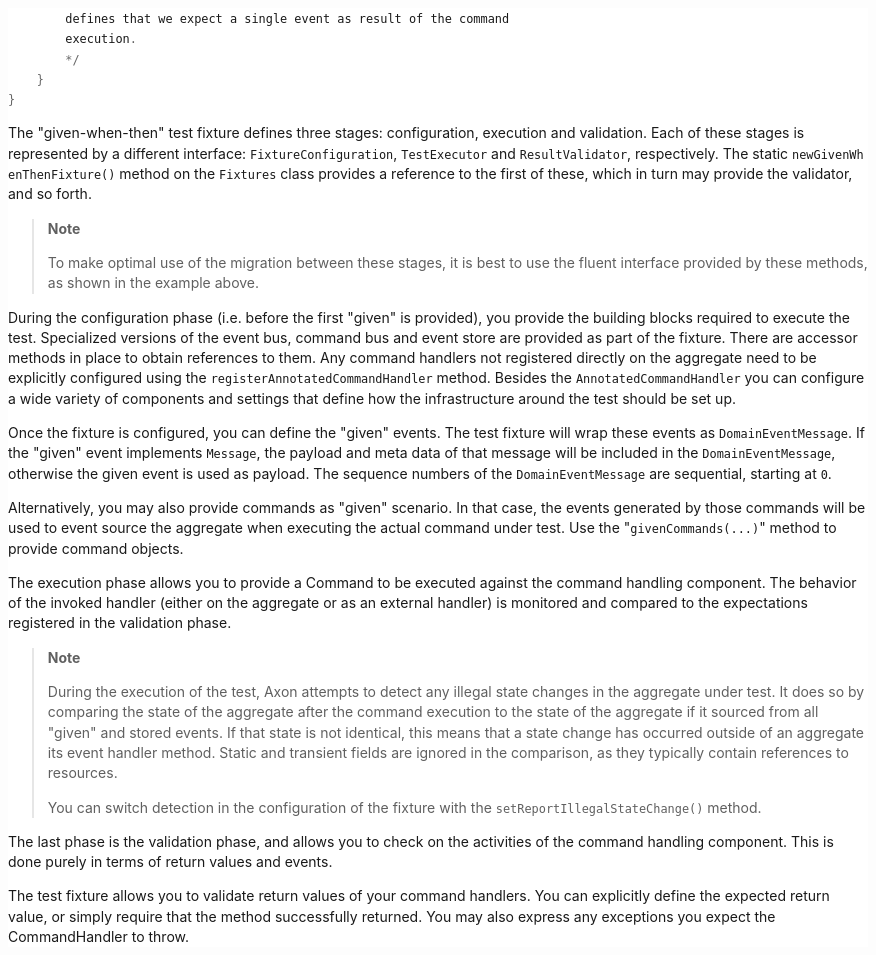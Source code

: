 ```java
        defines that we expect a single event as result of the command
        execution.
        */
    }
}
```

The "given-when-then" test fixture defines three stages: configuration, execution and validation. Each of these stages is represented by a different interface: `FixtureConfiguration`, `TestExecutor` and `ResultValidator`, respectively. The static `newGivenWhenThenFixture()` method on the `Fixtures` class provides a reference to the first of these, which in turn may provide the validator, and so forth.

> **Note**
>
> To make optimal use of the migration between these stages, it is best to use the fluent interface provided by these methods, as shown in the example above.

During the configuration phase \(i.e. before the first "given" is provided\), you provide the building blocks required to execute the test. Specialized versions of the event bus, command bus and event store are provided as part of the fixture. There are accessor methods in place to obtain references to them. Any command handlers not registered directly on the aggregate need to be explicitly configured using the `registerAnnotatedCommandHandler` method. Besides the `AnnotatedCommandHandler` you can configure a wide variety of components and settings that define how the infrastructure around the test should be set up.

Once the fixture is configured, you can define the "given" events. The test fixture will wrap these events as `DomainEventMessage`. If the "given" event implements `Message`, the payload and meta data of that message will be included in the `DomainEventMessage`, otherwise the given event is used as payload. The sequence numbers of the `DomainEventMessage` are sequential, starting at `0`.

Alternatively, you may also provide commands as "given" scenario. In that case, the events generated by those commands will be used to event source the aggregate when executing the actual command under test. Use the "`givenCommands(...)`" method to provide command objects.

The execution phase allows you to provide a Command to be executed against the command handling component. The behavior of the invoked handler \(either on the aggregate or as an external handler\) is monitored and compared to the expectations registered in the validation phase.

> **Note**
>
> During the execution of the test, Axon attempts to detect any illegal state changes in the aggregate under test. It does so by comparing the state of the aggregate after the command execution to the state of the aggregate if it sourced from all "given" and stored events. If that state is not identical, this means that a state change has occurred outside of an aggregate its event handler method. Static and transient fields are ignored in the comparison, as they typically contain references to resources.
>
> You can switch detection in the configuration of the fixture with the `setReportIllegalStateChange()` method.

The last phase is the validation phase, and allows you to check on the activities of the command handling component. This is done purely in terms of return values and events.

The test fixture allows you to validate return values of your command handlers. You can explicitly define the expected return value, or simply require that the method successfully returned. You may also express any exceptions you expect the CommandHandler to throw.
